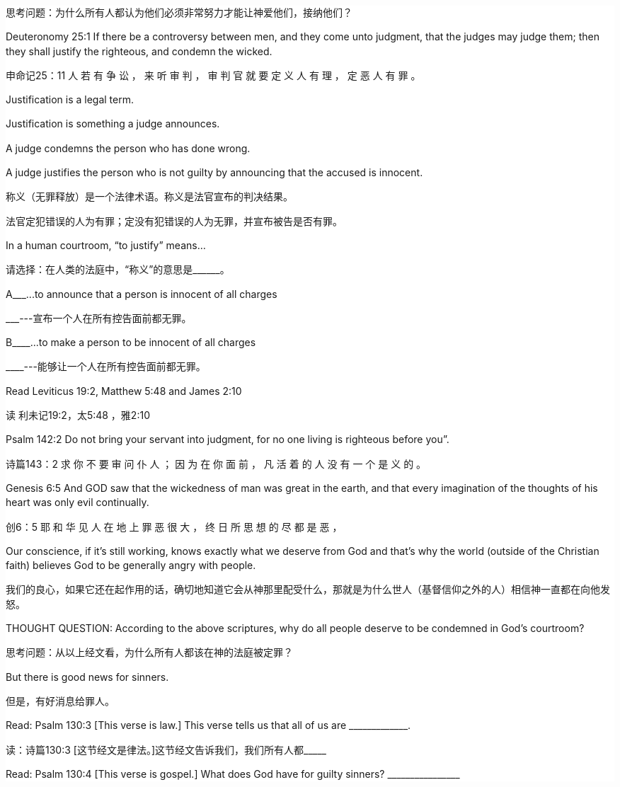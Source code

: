 思考问题：为什么所有人都认为他们必须非常努力才能让神爱他们，接纳他们？

Deuteronomy 25:1 If there be a controversy between men, and they come unto judgment, that the judges may judge them; then they shall justify the righteous, and condemn the wicked.

 申命记25：11 人 若 有 争 讼 ， 来 听 审 判 ， 审 判 官 就 要 定 义 人 有 理 ， 定 恶 人 有 罪 。

Justification is a legal term.  

Justification is something a judge announces.

A judge condemns the person who has done wrong.

A judge justifies the person who is not guilty by announcing that the accused is innocent.

称义（无罪释放）是一个法律术语。称义是法官宣布的判决结果。

法官定犯错误的人为有罪；定没有犯错误的人为无罪，并宣布被告是否有罪。

In a human courtroom, “to justify” means…

请选择：在人类的法庭中，“称义”的意思是______。

A___...to announce that a person is innocent of all charges

  ___---宣布一个人在所有控告面前都无罪。

B____...to make a person to be innocent of all charges

   ____---能够让一个人在所有控告面前都无罪。

Read Leviticus 19:2, Matthew 5:48 and James 2:10

读 利未记19:2，太5:48 ，雅2:10

Psalm 142:2  Do not bring your servant into judgment, for no one living is righteous before you”.

诗篇143：2 求 你 不 要 审 问 仆 人 ； 因 为 在 你 面 前 ， 凡 活 着 的 人 没 有 一 个 是 义 的 。

Genesis 6:5 And GOD saw that the wickedness of man was great in the earth, and that every imagination of the thoughts of his heart was only evil continually.  

 创6：5 耶 和 华 见 人 在 地 上 罪 恶 很 大 ， 终 日 所 思 想 的 尽 都 是 恶 ，

Our conscience, if it’s still working, knows exactly what we deserve from God and that’s why the world (outside of the Christian faith) believes God to be generally angry with people.

 我们的良心，如果它还在起作用的话，确切地知道它会从神那里配受什么，那就是为什么世人（基督信仰之外的人）相信神一直都在向他发怒。

THOUGHT QUESTION:  According to the above scriptures, why do all people deserve to be condemned in God’s courtroom?

思考问题：从以上经文看，为什么所有人都该在神的法庭被定罪？

But there is good news for sinners.

但是，有好消息给罪人。

Read: Psalm 130:3  [This verse is law.]     This verse tells us that all of us are _____________.

读：诗篇130:3 [这节经文是律法。]这节经文告诉我们，我们所有人都_____

Read: Psalm 130:4  [This verse is gospel.]    What does God have for guilty sinners? ________________
